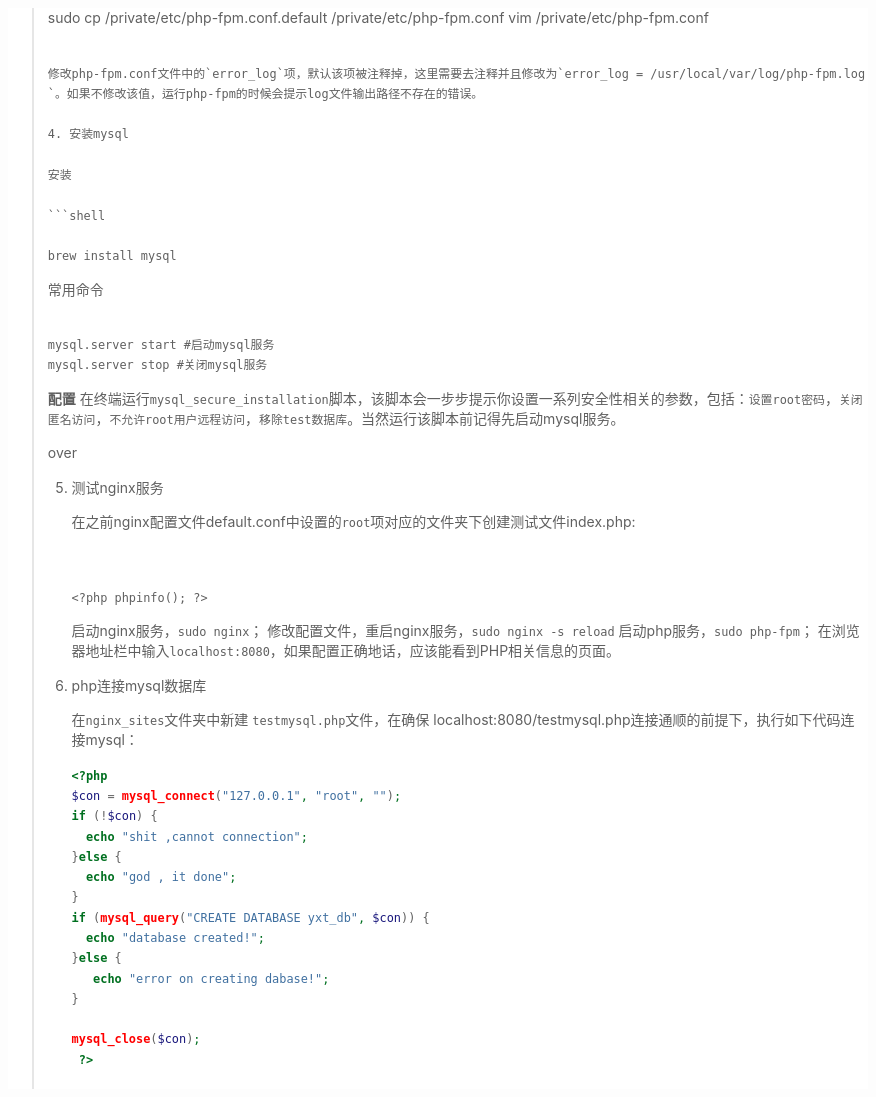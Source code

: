 >    
>    sudo cp /private/etc/php-fpm.conf.default /private/etc/php-fpm.conf
>    vim /private/etc/php-fpm.conf
>    ```
>
>    修改php-fpm.conf文件中的`error_log`项，默认该项被注释掉，这里需要去注释并且修改为`error_log = /usr/local/var/log/php-fpm.log`。如果不修改该值，运行php-fpm的时候会提示log文件输出路径不存在的错误。
>
> 4. 安装mysql
>
>    安装
>
>    ```shell
>    
>    brew install mysql
>    ```
>
>    常用命令
>
>    ```shell
>    
>    mysql.server start #启动mysql服务
>    mysql.server stop #关闭mysql服务
>    ```
>
>    **配置** 在终端运行`mysql_secure_installation`脚本，该脚本会一步步提示你设置一系列安全性相关的参数，包括：`设置root密码`，`关闭匿名访问`，`不允许root用户远程访问`，`移除test数据库`。当然运行该脚本前记得先启动mysql服务。
>
>    over
>
> 5. 测试nginx服务
>
>    在之前nginx配置文件default.conf中设置的`root`项对应的文件夹下创建测试文件index.php:
>
>    ```shell
>    
>    
>    <?php phpinfo(); ?>
>    ```
>
>    启动nginx服务，`sudo nginx`； 修改配置文件，重启nginx服务，`sudo nginx -s reload` 启动php服务，`sudo php-fpm`； 在浏览器地址栏中输入`localhost:8080`，如果配置正确地话，应该能看到PHP相关信息的页面。
>
> 6. php连接mysql数据库
>
>    在`nginx_sites`文件夹中新建 `testmysql.php`文件，在确保 localhost:8080/testmysql.php连接通顺的前提下，执行如下代码连接mysql：
>
>    ```php
>    <?php
>    $con = mysql_connect("127.0.0.1", "root", "");
>    if (!$con) {
>      echo "shit ,cannot connection";
>    }else {
>      echo "god , it done";
>    }
>    if (mysql_query("CREATE DATABASE yxt_db", $con)) {
>      echo "database created!";
>    }else {
>       echo "error on creating dabase!";
>    }
>
>    mysql_close($con);
>     ?>
>       